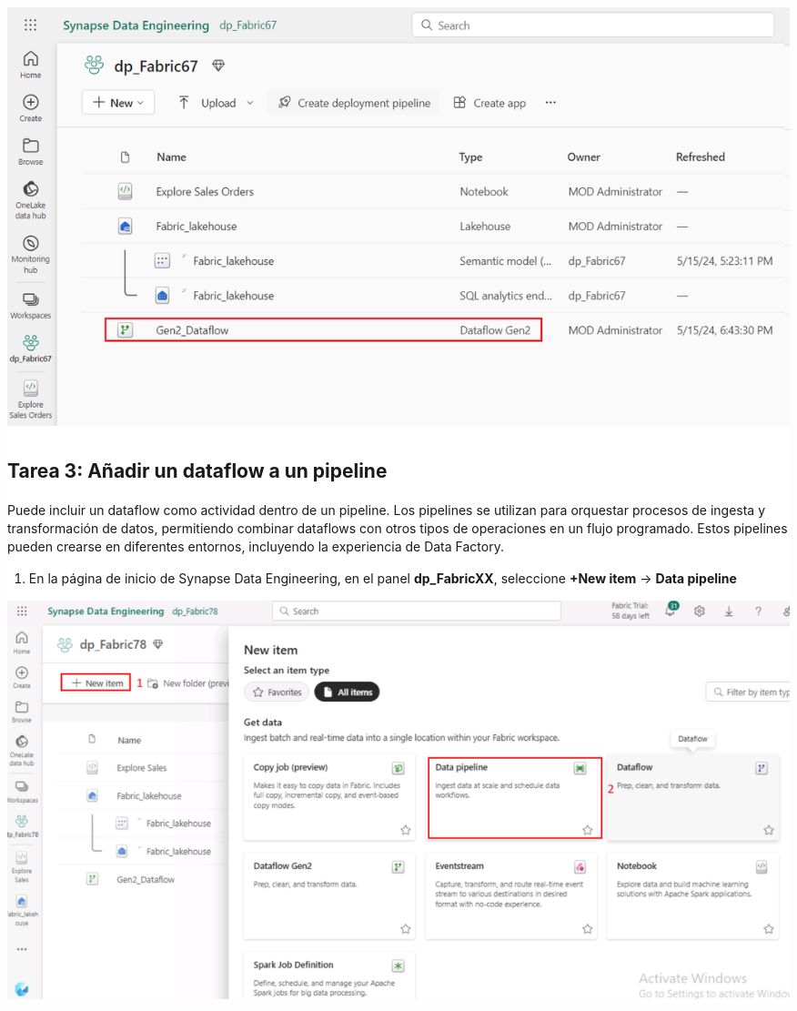 ![](./media/image140.png)

## Tarea 3: Añadir un dataflow a un pipeline

Puede incluir un dataflow como actividad dentro de un pipeline. Los
pipelines se utilizan para orquestar procesos de ingesta y
transformación de datos, permitiendo combinar dataflows con otros tipos
de operaciones en un flujo programado. Estos pipelines pueden crearse en
diferentes entornos, incluyendo la experiencia de Data Factory.

1.  En la página de inicio de Synapse Data Engineering, en el panel
    **dp_FabricXX**, seleccione **+New item** -\> **Data pipeline**

![](./media/image141.png)
